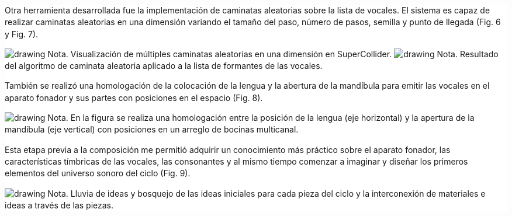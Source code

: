 
Otra herramienta desarrollada fue la implementación de caminatas aleatorias  sobre la lista de vocales. El sistema es capaz de realizar caminatas aleatorias en una dimensión variando el tamaño del paso, número de pasos, semilla y punto de llegada (Fig. 6 y Fig. 7). 

<img src="../assets/Figura6 Herramientas de partida .png" alt="drawing" width="1000">
Nota. Visualización de múltiples caminatas aleatorias en una dimensión en SuperCollider.

<img src="../assets/Figura7 Herramientas de partida .png" alt="drawing" width="1000">
Nota.  Resultado del algoritmo de caminata aleatoria aplicado a la lista de formantes de las vocales.


También se realizó una homologación de la colocación de la lengua y la abertura de la mandíbula para emitir las vocales en el aparato fonador y sus partes con posiciones en el espacio (Fig. 8).

<img src="../assets/Figura8 Herramientas de partida .png" alt="drawing" width="1000">
Nota. En la figura se realiza una homologación entre la posición de la lengua (eje horizontal) y la apertura de la mandíbula (eje vertical) con posiciones en un arreglo de bocinas multicanal.


Esta etapa previa a la composición me permitió adquirir un conocimiento más práctico sobre el aparato fonador, las características tímbricas de las vocales, las consonantes y al mismo tiempo comenzar a imaginar  y diseñar los primeros elementos del universo sonoro del ciclo (Fig. 9).

<img src="../assets/Figura9 Herramientas de partida .png" alt="drawing" width="1000">
Nota. Lluvia de ideas y bosquejo de las ideas iniciales para cada pieza del ciclo y la interconexión de materiales e ideas a través de las piezas.
